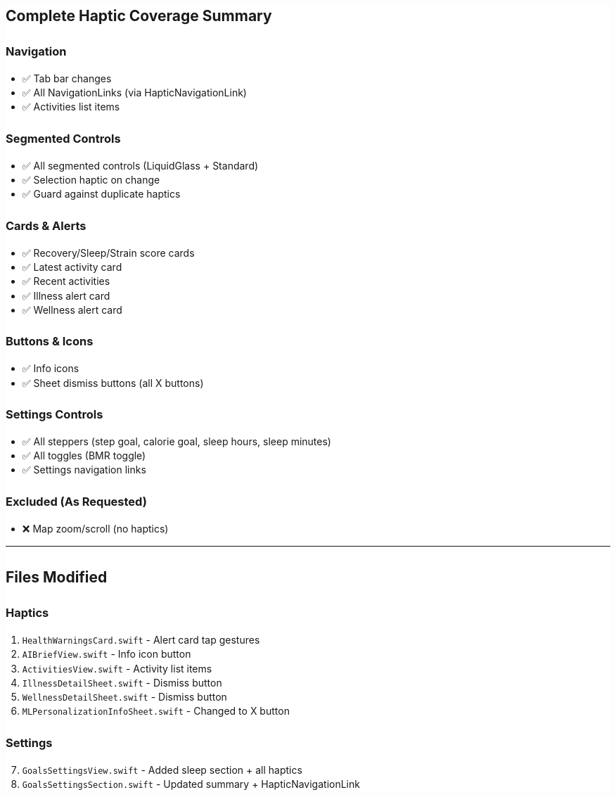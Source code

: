 
## Complete Haptic Coverage Summary

### Navigation
- ✅ Tab bar changes
- ✅ All NavigationLinks (via HapticNavigationLink)
- ✅ Activities list items

### Segmented Controls
- ✅ All segmented controls (LiquidGlass + Standard)
- ✅ Selection haptic on change
- ✅ Guard against duplicate haptics

### Cards & Alerts
- ✅ Recovery/Sleep/Strain score cards
- ✅ Latest activity card
- ✅ Recent activities
- ✅ Illness alert card
- ✅ Wellness alert card

### Buttons & Icons
- ✅ Info icons
- ✅ Sheet dismiss buttons (all X buttons)

### Settings Controls
- ✅ All steppers (step goal, calorie goal, sleep hours, sleep minutes)
- ✅ All toggles (BMR toggle)
- ✅ Settings navigation links

### Excluded (As Requested)
- ❌ Map zoom/scroll (no haptics)

---

## Files Modified

### Haptics
1. `HealthWarningsCard.swift` - Alert card tap gestures
2. `AIBriefView.swift` - Info icon button
3. `ActivitiesView.swift` - Activity list items
4. `IllnessDetailSheet.swift` - Dismiss button
5. `WellnessDetailSheet.swift` - Dismiss button
6. `MLPersonalizationInfoSheet.swift` - Changed to X button

### Settings
7. `GoalsSettingsView.swift` - Added sleep section + all haptics
8. `GoalsSettingsSection.swift` - Updated summary + HapticNavigationLink
